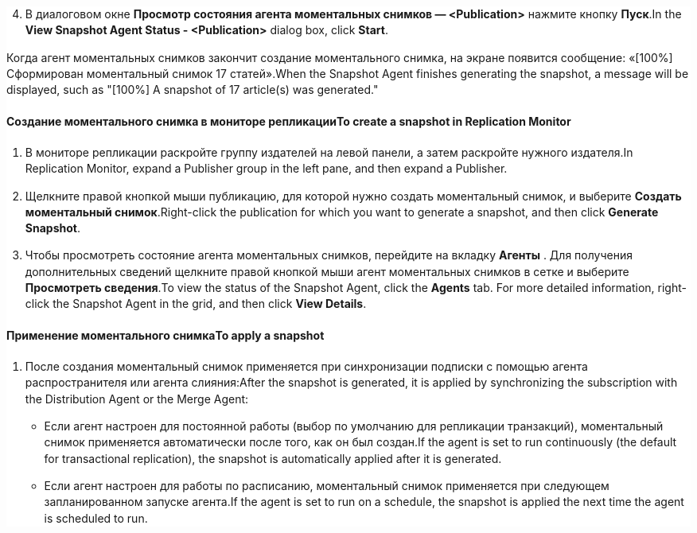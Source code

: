 4.  <span data-ttu-id="d2156-120">В диалоговом окне **Просмотр состояния агента моментальных снимков — \<Publication>** нажмите кнопку **Пуск**.</span><span class="sxs-lookup"><span data-stu-id="d2156-120">In the **View Snapshot Agent Status - \<Publication>** dialog box, click **Start**.</span></span>  
  
 <span data-ttu-id="d2156-121">Когда агент моментальных снимков закончит создание моментального снимка, на экране появится сообщение: «[100%] Сформирован моментальный снимок 17 статей».</span><span class="sxs-lookup"><span data-stu-id="d2156-121">When the Snapshot Agent finishes generating the snapshot, a message will be displayed, such as "[100%] A snapshot of 17 article(s) was generated."</span></span>  
  
#### <a name="to-create-a-snapshot-in-replication-monitor"></a><span data-ttu-id="d2156-122">Создание моментального снимка в мониторе репликации</span><span class="sxs-lookup"><span data-stu-id="d2156-122">To create a snapshot in Replication Monitor</span></span>  
  
1.  <span data-ttu-id="d2156-123">В мониторе репликации раскройте группу издателей на левой панели, а затем раскройте нужного издателя.</span><span class="sxs-lookup"><span data-stu-id="d2156-123">In Replication Monitor, expand a Publisher group in the left pane, and then expand a Publisher.</span></span>  
  
2.  <span data-ttu-id="d2156-124">Щелкните правой кнопкой мыши публикацию, для которой нужно создать моментальный снимок, и выберите **Создать моментальный снимок**.</span><span class="sxs-lookup"><span data-stu-id="d2156-124">Right-click the publication for which you want to generate a snapshot, and then click **Generate Snapshot**.</span></span>  
  
3.  <span data-ttu-id="d2156-125">Чтобы просмотреть состояние агента моментальных снимков, перейдите на вкладку **Агенты** . Для получения дополнительных сведений щелкните правой кнопкой мыши агент моментальных снимков в сетке и выберите **Просмотреть сведения**.</span><span class="sxs-lookup"><span data-stu-id="d2156-125">To view the status of the Snapshot Agent, click the **Agents** tab. For more detailed information, right-click the Snapshot Agent in the grid, and then click **View Details**.</span></span>  
  
#### <a name="to-apply-a-snapshot"></a><span data-ttu-id="d2156-126">Применение моментального снимка</span><span class="sxs-lookup"><span data-stu-id="d2156-126">To apply a snapshot</span></span>  
  
1.  <span data-ttu-id="d2156-127">После создания моментальный снимок применяется при синхронизации подписки с помощью агента распространителя или агента слияния:</span><span class="sxs-lookup"><span data-stu-id="d2156-127">After the snapshot is generated, it is applied by synchronizing the subscription with the Distribution Agent or the Merge Agent:</span></span>  
  
    -   <span data-ttu-id="d2156-128">Если агент настроен для постоянной работы (выбор по умолчанию для репликации транзакций), моментальный снимок применяется автоматически после того, как он был создан.</span><span class="sxs-lookup"><span data-stu-id="d2156-128">If the agent is set to run continuously (the default for transactional replication), the snapshot is automatically applied after it is generated.</span></span>  
  
    -   <span data-ttu-id="d2156-129">Если агент настроен для работы по расписанию, моментальный снимок применяется при следующем запланированном запуске агента.</span><span class="sxs-lookup"><span data-stu-id="d2156-129">If the agent is set to run on a schedule, the snapshot is applied the next time the agent is scheduled to run.</span></span>  
  